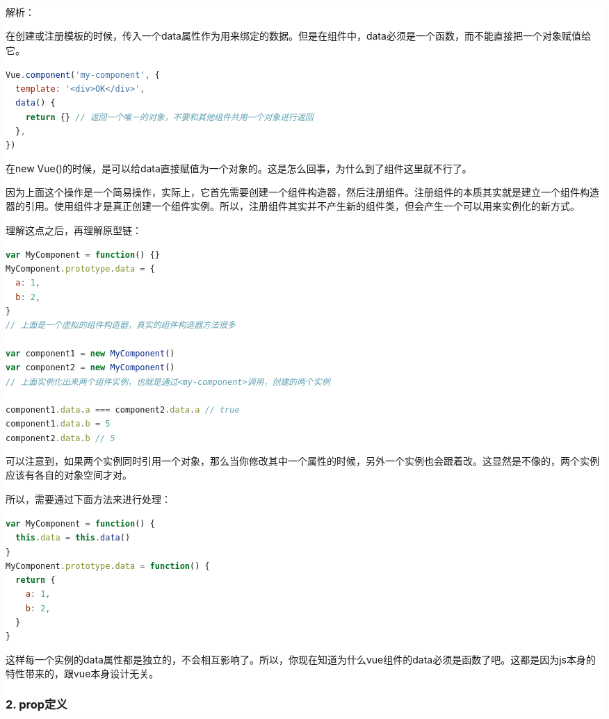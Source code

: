 解析：

在创建或注册模板的时候，传入一个data属性作为用来绑定的数据。但是在组件中，data必须是一个函数，而不能直接把一个对象赋值给它。

```js
Vue.component('my-component', {
  template: '<div>OK</div>',
  data() {
    return {} // 返回一个唯一的对象，不要和其他组件共用一个对象进行返回
  },
})
```

在new Vue()的时候，是可以给data直接赋值为一个对象的。这是怎么回事，为什么到了组件这里就不行了。

因为上面这个操作是一个简易操作，实际上，它首先需要创建一个组件构造器，然后注册组件。注册组件的本质其实就是建立一个组件构造器的引用。使用组件才是真正创建一个组件实例。所以，注册组件其实并不产生新的组件类，但会产生一个可以用来实例化的新方式。

理解这点之后，再理解原型链：

```js
var MyComponent = function() {}
MyComponent.prototype.data = {
  a: 1,
  b: 2,
}
// 上面是一个虚拟的组件构造器，真实的组件构造器方法很多

var component1 = new MyComponent()
var component2 = new MyComponent()
// 上面实例化出来两个组件实例，也就是通过<my-component>调用，创建的两个实例

component1.data.a === component2.data.a // true
component1.data.b = 5
component2.data.b // 5
```

可以注意到，如果两个实例同时引用一个对象，那么当你修改其中一个属性的时候，另外一个实例也会跟着改。这显然是不像的，两个实例应该有各自的对象空间才对。

所以，需要通过下面方法来进行处理：

```js
var MyComponent = function() {
  this.data = this.data()
}
MyComponent.prototype.data = function() {
  return {
    a: 1,
    b: 2,
  }
}
```

这样每一个实例的data属性都是独立的，不会相互影响了。所以，你现在知道为什么vue组件的data必须是函数了吧。这都是因为js本身的特性带来的，跟vue本身设计无关。

### **2.** **prop定义**
